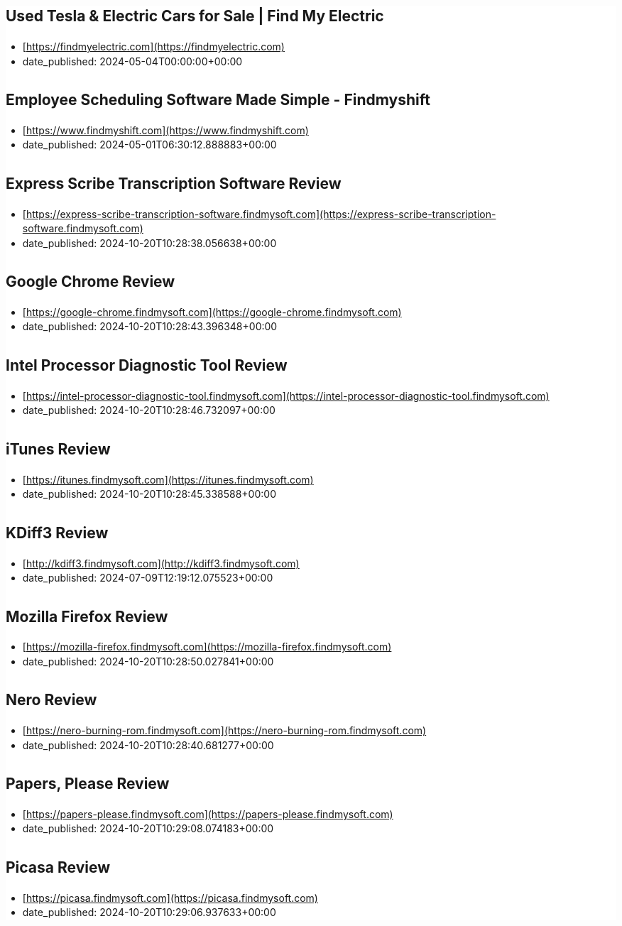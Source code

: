  ## Used Tesla & Electric Cars for Sale | Find My Electric
 - [https://findmyelectric.com](https://findmyelectric.com)
 - date_published: 2024-05-04T00:00:00+00:00

 ## Employee Scheduling Software Made Simple - Findmyshift
 - [https://www.findmyshift.com](https://www.findmyshift.com)
 - date_published: 2024-05-01T06:30:12.888883+00:00

 ## Express Scribe Transcription Software Review
 - [https://express-scribe-transcription-software.findmysoft.com](https://express-scribe-transcription-software.findmysoft.com)
 - date_published: 2024-10-20T10:28:38.056638+00:00

 ## Google Chrome Review
 - [https://google-chrome.findmysoft.com](https://google-chrome.findmysoft.com)
 - date_published: 2024-10-20T10:28:43.396348+00:00

 ## Intel Processor Diagnostic Tool Review
 - [https://intel-processor-diagnostic-tool.findmysoft.com](https://intel-processor-diagnostic-tool.findmysoft.com)
 - date_published: 2024-10-20T10:28:46.732097+00:00

 ## iTunes Review
 - [https://itunes.findmysoft.com](https://itunes.findmysoft.com)
 - date_published: 2024-10-20T10:28:45.338588+00:00

 ## KDiff3 Review
 - [http://kdiff3.findmysoft.com](http://kdiff3.findmysoft.com)
 - date_published: 2024-07-09T12:19:12.075523+00:00

 ## Mozilla Firefox Review
 - [https://mozilla-firefox.findmysoft.com](https://mozilla-firefox.findmysoft.com)
 - date_published: 2024-10-20T10:28:50.027841+00:00

 ## Nero Review
 - [https://nero-burning-rom.findmysoft.com](https://nero-burning-rom.findmysoft.com)
 - date_published: 2024-10-20T10:28:40.681277+00:00

 ## Papers, Please Review
 - [https://papers-please.findmysoft.com](https://papers-please.findmysoft.com)
 - date_published: 2024-10-20T10:29:08.074183+00:00

 ## Picasa Review
 - [https://picasa.findmysoft.com](https://picasa.findmysoft.com)
 - date_published: 2024-10-20T10:29:06.937633+00:00

